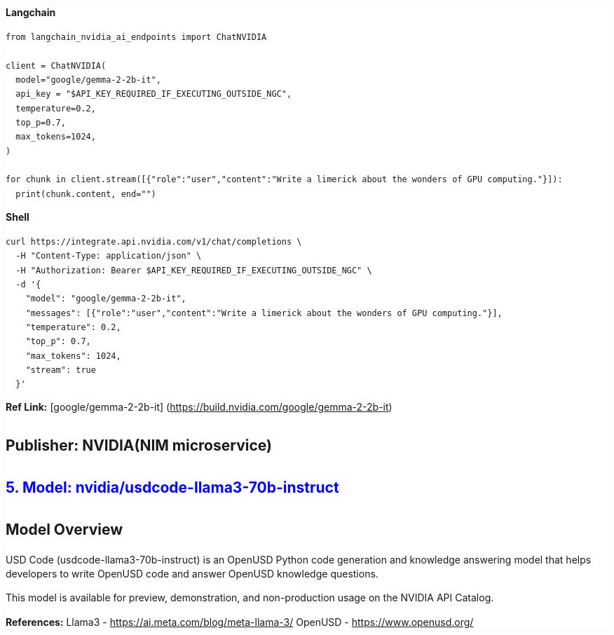 **Langchain**

```
from langchain_nvidia_ai_endpoints import ChatNVIDIA

client = ChatNVIDIA(
  model="google/gemma-2-2b-it",
  api_key = "$API_KEY_REQUIRED_IF_EXECUTING_OUTSIDE_NGC", 
  temperature=0.2,
  top_p=0.7,
  max_tokens=1024,
)

for chunk in client.stream([{"role":"user","content":"Write a limerick about the wonders of GPU computing."}]): 
  print(chunk.content, end="")

```

**Shell**

```
curl https://integrate.api.nvidia.com/v1/chat/completions \
  -H "Content-Type: application/json" \
  -H "Authorization: Bearer $API_KEY_REQUIRED_IF_EXECUTING_OUTSIDE_NGC" \
  -d '{
    "model": "google/gemma-2-2b-it",
    "messages": [{"role":"user","content":"Write a limerick about the wonders of GPU computing."}],
    "temperature": 0.2,   
    "top_p": 0.7,
    "max_tokens": 1024,
    "stream": true                
  }'
```

**Ref Link:**
[google/gemma-2-2b-it] (https://build.nvidia.com/google/gemma-2-2b-it)


## Publisher: **NVIDIA(NIM microservice)**

## <span style="color:blue">5. Model: nvidia/usdcode-llama3-70b-instruct</span>

## Model Overview
USD Code (usdcode-llama3-70b-instruct) is an OpenUSD Python code generation and knowledge answering model that helps developers to write OpenUSD code and answer OpenUSD knowledge questions.

This model is available for preview, demonstration, and non-production usage on the NVIDIA API Catalog.

**References:**
Llama3 - https://ai.meta.com/blog/meta-llama-3/
OpenUSD - https://www.openusd.org/
